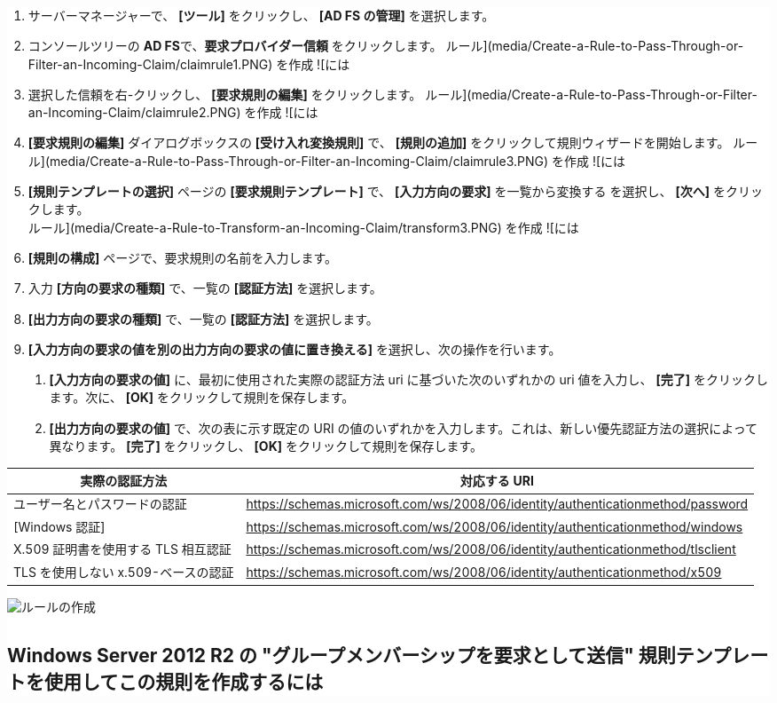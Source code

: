 1.  サーバーマネージャーで、 **[ツール]** をクリックし、 **[AD FS の管理]** を選択します。  

2.  コンソールツリーの  **AD FS**で、**要求プロバイダー信頼** をクリックします。 
ルール](media/Create-a-Rule-to-Pass-Through-or-Filter-an-Incoming-Claim/claimrule1.PNG) を作成 ![には  

3.  選択した信頼を右\-クリックし、 **[要求規則の編集]** をクリックします。
ルール](media/Create-a-Rule-to-Pass-Through-or-Filter-an-Incoming-Claim/claimrule2.PNG) を作成 ![には   

4.  **[要求規則の編集]** ダイアログボックスの **[受け入れ変換規則]** で、 **[規則の追加]** をクリックして規則ウィザードを開始します。
ルール](media/Create-a-Rule-to-Pass-Through-or-Filter-an-Incoming-Claim/claimrule3.PNG) を作成 ![には    

5.  **[規則テンプレートの選択]** ページの **[要求規則テンプレート]** で、 **[入力方向の要求]** を一覧から変換する を選択し、 **[次へ]** をクリックします。  
ルール](media/Create-a-Rule-to-Transform-an-Incoming-Claim/transform3.PNG) を作成 ![には      

6.  **[規則の構成]** ページで、要求規則の名前を入力します。  

7.  入力 **[方向の要求の種類]** で、一覧の **[認証方法]** を選択します。  

8.  **[出力方向の要求の種類]** で、一覧の **[認証方法]** を選択します。  

9. **[入力方向の要求の値を別の出力方向の要求の値に置き換える]** を選択し、次の操作を行います。  

    1.  **[入力方向の要求の値]** に、最初に使用された実際の認証方法 uri に基づいた次のいずれかの uri 値を入力し、 **[完了]** をクリックします。次に、 **[OK]** をクリックして規則を保存します。  

    2.  **[出力方向の要求の値]** で、次の表に示す既定の URI の値のいずれかを入力します。これは、新しい優先認証方法の選択によって異なります。 **[完了]** をクリックし、 **[OK]** をクリックして規則を保存します。  

|              実際の認証方法              |                                対応する URI                                 |
|--------------------------------------------------------|----------------------------------------------------------------------------------|
|         ユーザー名とパスワードの認証          | https://schemas.microsoft.com/ws/2008/06/identity/authenticationmethod/password  |
|                 [Windows 認証]                 |  https://schemas.microsoft.com/ws/2008/06/identity/authenticationmethod/windows  |
| X.509 証明書を使用する TLS 相互認証 | https://schemas.microsoft.com/ws/2008/06/identity/authenticationmethod/tlsclient |
|   TLS を使用しない x.509\-ベースの認証    |   https://schemas.microsoft.com/ws/2008/06/identity/authenticationmethod/x509    |

![ルールの作成](media/Create-a-Rule-to-Send-an-Authentication-Method-Claim/auth4.PNG)























## <a name="to-create-this-rule-by-using-the-send-group-membership-as-claims-rule-template-in-windows-server-2012-r2"></a>Windows Server 2012 R2 の "グループメンバーシップを要求として送信" 規則テンプレートを使用してこの規則を作成するには  
